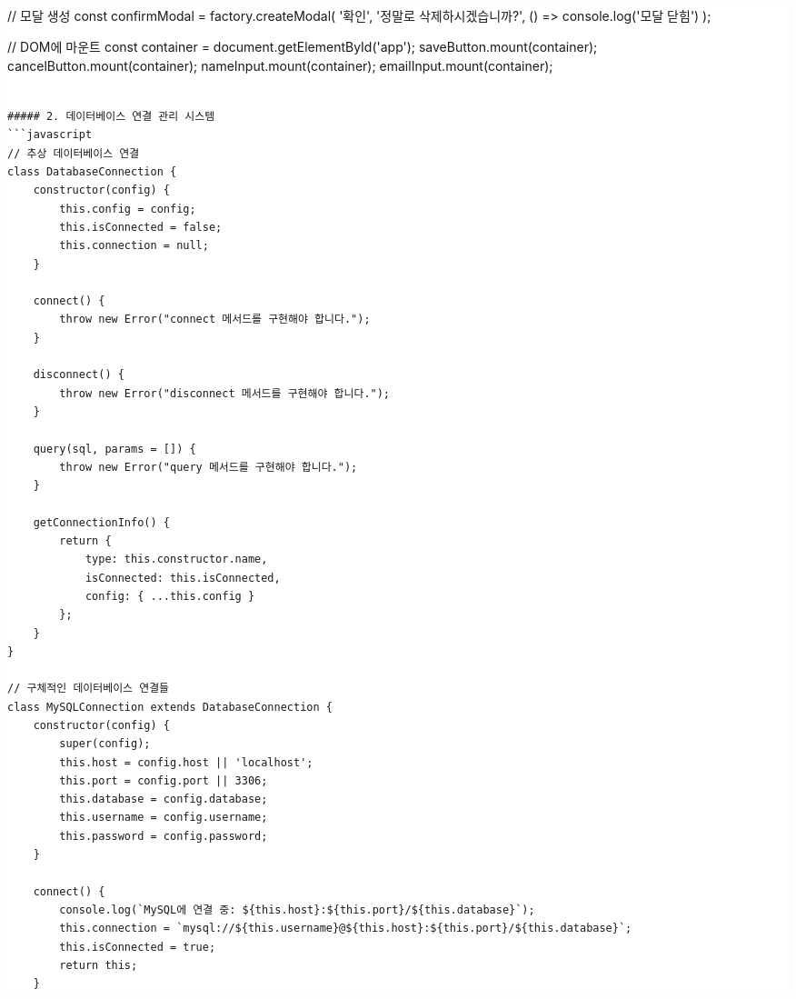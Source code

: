 // 모달 생성
const confirmModal = factory.createModal(
    '확인',
    '정말로 삭제하시겠습니까?',
    () => console.log('모달 닫힘')
);

// DOM에 마운트
const container = document.getElementById('app');
saveButton.mount(container);
cancelButton.mount(container);
nameInput.mount(container);
emailInput.mount(container);
```

##### 2. 데이터베이스 연결 관리 시스템
```javascript
// 추상 데이터베이스 연결
class DatabaseConnection {
    constructor(config) {
        this.config = config;
        this.isConnected = false;
        this.connection = null;
    }

    connect() {
        throw new Error("connect 메서드를 구현해야 합니다.");
    }

    disconnect() {
        throw new Error("disconnect 메서드를 구현해야 합니다.");
    }

    query(sql, params = []) {
        throw new Error("query 메서드를 구현해야 합니다.");
    }

    getConnectionInfo() {
        return {
            type: this.constructor.name,
            isConnected: this.isConnected,
            config: { ...this.config }
        };
    }
}

// 구체적인 데이터베이스 연결들
class MySQLConnection extends DatabaseConnection {
    constructor(config) {
        super(config);
        this.host = config.host || 'localhost';
        this.port = config.port || 3306;
        this.database = config.database;
        this.username = config.username;
        this.password = config.password;
    }

    connect() {
        console.log(`MySQL에 연결 중: ${this.host}:${this.port}/${this.database}`);
        this.connection = `mysql://${this.username}@${this.host}:${this.port}/${this.database}`;
        this.isConnected = true;
        return this;
    }

```